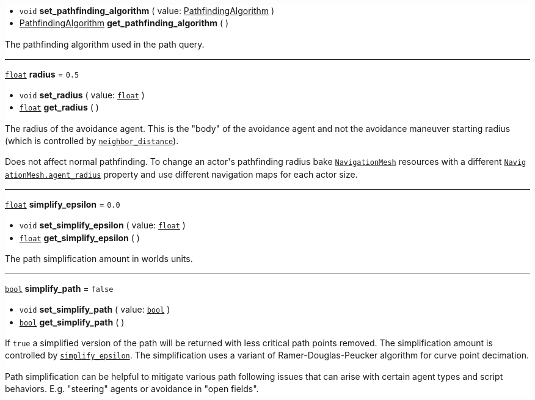 - `void` **set_pathfinding_algorithm** ( value: [PathfindingAlgorithm](#enum_navigationpathqueryparameters3d_pathfindingalgorithm) )
- [PathfindingAlgorithm](#enum_navigationpathqueryparameters3d_pathfindingalgorithm) **get_pathfinding_algorithm** ( )

The pathfinding algorithm used in the path query.



---

<div id="_class_navigationagent3d_property_radius"></div>

[`float`](class_float.md) **radius** = ``0.5`` <div id="class_navigationagent3d_property_radius"></div>

- `void` **set_radius** ( value: [`float`](class_float.md) )
- [`float`](class_float.md) **get_radius** ( )

The radius of the avoidance agent. This is the "body" of the avoidance agent and not the avoidance maneuver starting radius (which is controlled by [`neighbor_distance`](#class_navigationagent3d_property_neighbor_distance)).

Does not affect normal pathfinding. To change an actor's pathfinding radius bake [`NavigationMesh`](class_navigationmesh.md) resources with a different [`NavigationMesh.agent_radius`](#class_navigationmesh_property_agent_radius) property and use different navigation maps for each actor size.



---

<div id="_class_navigationagent3d_property_simplify_epsilon"></div>

[`float`](class_float.md) **simplify_epsilon** = ``0.0`` <div id="class_navigationagent3d_property_simplify_epsilon"></div>

- `void` **set_simplify_epsilon** ( value: [`float`](class_float.md) )
- [`float`](class_float.md) **get_simplify_epsilon** ( )

The path simplification amount in worlds units.



---

<div id="_class_navigationagent3d_property_simplify_path"></div>

[`bool`](class_bool.md) **simplify_path** = ``false`` <div id="class_navigationagent3d_property_simplify_path"></div>

- `void` **set_simplify_path** ( value: [`bool`](class_bool.md) )
- [`bool`](class_bool.md) **get_simplify_path** ( )

If `true` a simplified version of the path will be returned with less critical path points removed. The simplification amount is controlled by [`simplify_epsilon`](#class_navigationagent3d_property_simplify_epsilon). The simplification uses a variant of Ramer-Douglas-Peucker algorithm for curve point decimation.

Path simplification can be helpful to mitigate various path following issues that can arise with certain agent types and script behaviors. E.g. "steering" agents or avoidance in "open fields".

